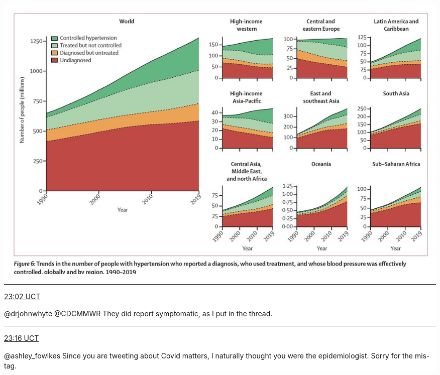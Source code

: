 <a href="E9lyJy6UYAMVYLF.jpg"  ><img src="E9lyJy6UYAMVYLF.jpg" alt="Twitter image" ></img></a>

---

<a href="https://twitter.com/erictopol/status/1430304450871062531" target="_blank" rel="noreferer">23:02 UCT</a>

@drjohnwhyte @CDCMMWR They did report symptomatic, as I put in the thread.



---

<a href="https://twitter.com/erictopol/status/1430308012103639045" target="_blank" rel="noreferer">23:16 UCT</a>

@ashley_fowlkes Since you are tweeting about Covid matters, I naturally thought you were the epidemiologist. Sorry for the mis-tag.

